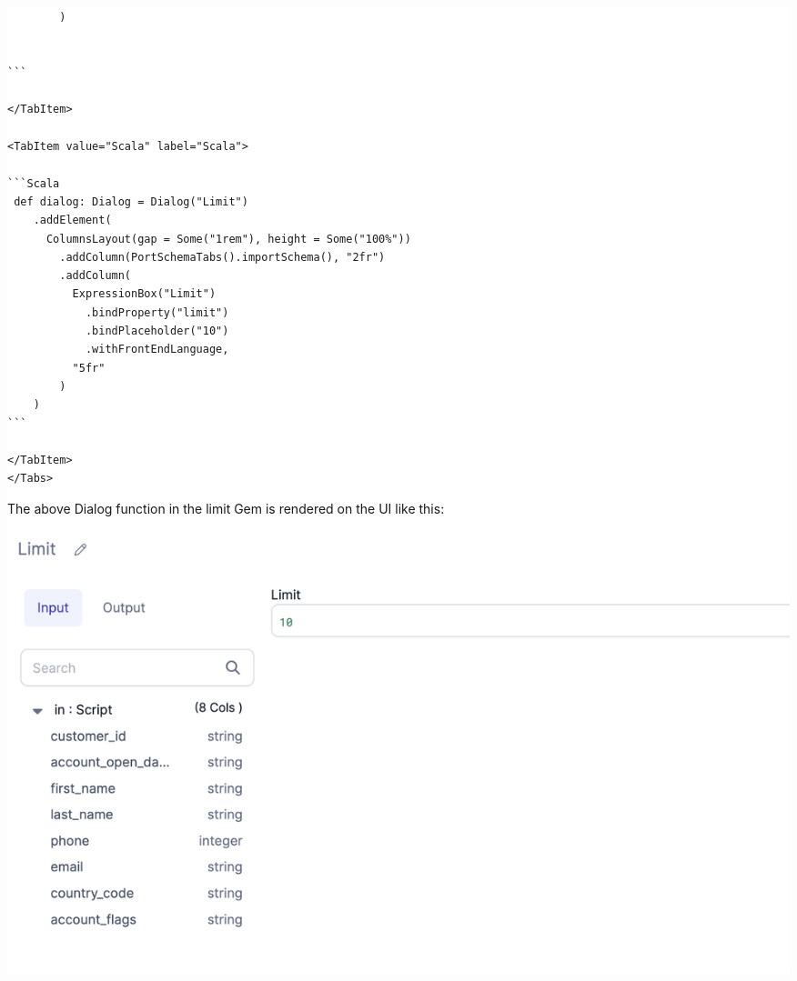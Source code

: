 ````mdx-code-block
        )


```

</TabItem>

<TabItem value="Scala" label="Scala">

```Scala
 def dialog: Dialog = Dialog("Limit")
    .addElement(
      ColumnsLayout(gap = Some("1rem"), height = Some("100%"))
        .addColumn(PortSchemaTabs().importSchema(), "2fr")
        .addColumn(
          ExpressionBox("Limit")
            .bindProperty("limit")
            .bindPlaceholder("10")
            .withFrontEndLanguage,
          "5fr"
        )
    )
```

</TabItem>
</Tabs>

````

The above Dialog function in the limit Gem is rendered on the UI like this:
![UI](img/UI.png)
